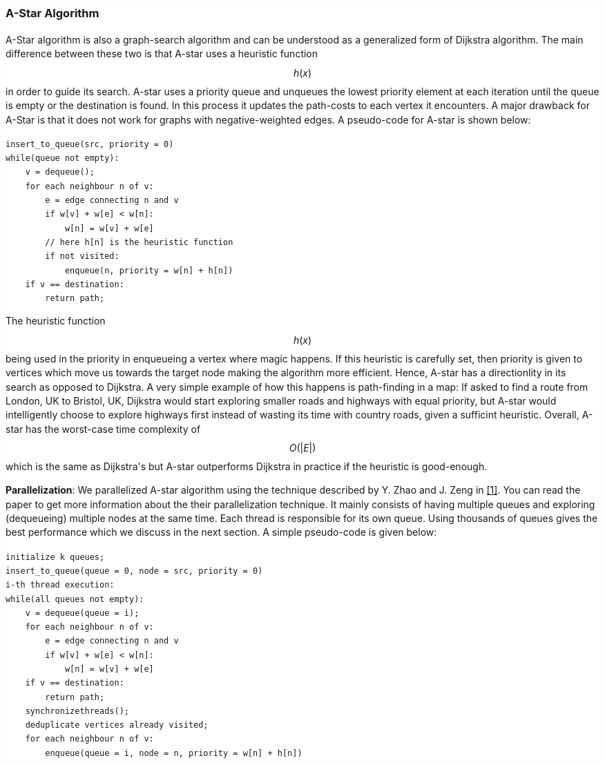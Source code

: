 ### A-Star Algorithm
A-Star algorithm is also a graph-search algorithm and can be understood as a generalized form of Dijkstra algorithm. The main difference between these two is that A-star uses a heuristic function $$h(x)$$ in order to guide its search. A-star uses a priority queue and unqueues the lowest priority element at each iteration until the queue is empty or the destination is found. In this process it updates the path-costs to each vertex it encounters. A major drawback for A-Star is that it does not work for graphs with negative-weighted edges. A pseudo-code for A-star is shown below:
``` 
insert_to_queue(src, priority = 0)
while(queue not empty):
	v = dequeue();
	for each neighbour n of v:
		e = edge connecting n and v
		if w[v] + w[e] < w[n]:
			w[n] = w[v] + w[e]
		// here h[n] is the heuristic function
		if not visited:
			enqueue(n, priority = w[n] + h[n])
	if v == destination:
		return path;
```
The heuristic function $$h(x)$$ being used in the priority in enqueueing a vertex where magic happens. If this heuristic is carefully set, then priority is given to vertices which move us towards the target node making the algorithm more efficient. Hence, A-star has a directionlity in its search as opposed to Dijkstra. A very simple example of how this happens is path-finding in a map: If asked to find a route from London, UK to Bristol, UK, Dijkstra would start exploring smaller roads and highways with equal priority, but A-star would intelligently choose to explore highways first instead of wasting its time with country roads, given a sufficint heuristic. Overall, A-star has the worst-case time complexity of $$O(|E|)$$ which is the same as Dijkstra's but A-star outperforms Dijkstra in practice if the heuristic is good-enough. 

**Parallelization**: We parallelized A-star algorithm using the technique described by Y. Zhao and J. Zeng in [[1]](#1). You can read the paper to get more information about the their parallelization technique. It mainly consists of having multiple queues and exploring (dequeueing) multiple nodes at the same time. Each thread is responsible for its own queue. Using thousands of queues gives the best performance which we discuss in the next section. A simple pseudo-code is given below:
```
initialize k queues;
insert_to_queue(queue = 0, node = src, priority = 0)
i-th thread execution:
while(all queues not empty):
	v = dequeue(queue = i);
	for each neighbour n of v:
		e = edge connecting n and v
		if w[v] + w[e] < w[n]:
			w[n] = w[v] + w[e]
	if v == destination:
		return path;
	synchronizethreads();
	deduplicate vertices already visited;
	for each neighbour n of v:
		enqueue(queue = i, node = n, priority = w[n] + h[n])
```
